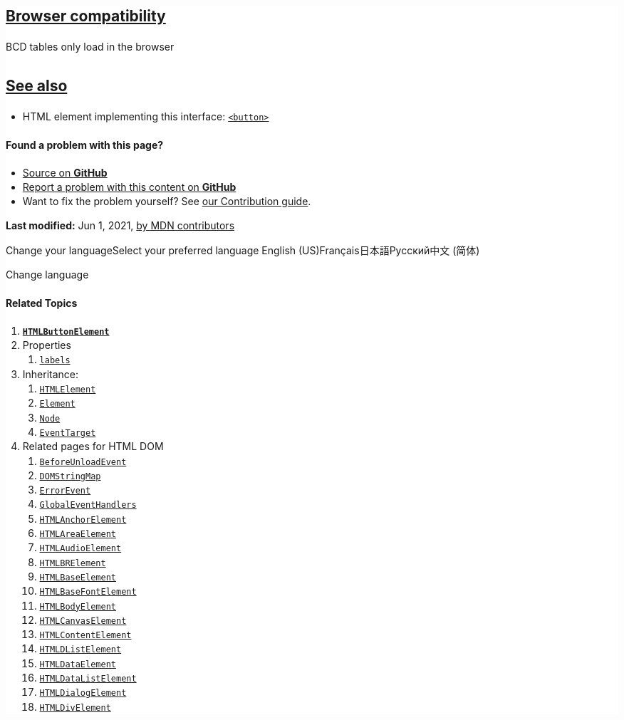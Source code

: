 [Browser compatibility](#browser_compatibility "Permalink to Browser compatibility")
------------------------------------------------------------------------------------

BCD tables only load in the browser

[See also](#see_also "Permalink to See also")
---------------------------------------------

-   HTML element implementing this interface: [`<button>`](https://developer.mozilla.org/en-US/docs/Web/HTML/Element/button)

#### Found a problem with this page?

-   [Source on **GitHub**](https://github.com/mdn/content/blob/main/files/en-us/web/api/htmlbuttonelement/index.html "Folder: en-us/web/api/htmlbuttonelement (Opens in a new tab)")
-   [Report a problem with this content on **GitHub**](https://github.com/mdn/content/issues/new?body=MDN+URL%3A+https%3A%2F%2Fdeveloper.mozilla.org%2Fen-US%2Fdocs%2FWeb%2FAPI%2FHTMLButtonElement%0A%0A%23%23%23%23+What+information+was+incorrect%2C+unhelpful%2C+or+incomplete%3F%0A%0A%0A%23%23%23%23+Specific+section+or+headline%3F%0A%0A%0A%23%23%23%23+What+did+you+expect+to+see%3F%0A%0A%0A%23%23%23%23+Did+you+test+this%3F+If+so%2C+how%3F%0A%0A%0A%3C%21--+Do+not+make+changes+below+this+line+--%3E%0A%3Cdetails%3E%0A%3Csummary%3EMDN+Content+page+report+details%3C%2Fsummary%3E%0A%0A*+Folder%3A+%60en-us%2Fweb%2Fapi%2Fhtmlbuttonelement%60%0A*+MDN+URL%3A+https%3A%2F%2Fdeveloper.mozilla.org%2Fen-US%2Fdocs%2FWeb%2FAPI%2FHTMLButtonElement%0A*+GitHub+URL%3A+https%3A%2F%2Fgithub.com%2Fmdn%2Fcontent%2Fblob%2Fmain%2Ffiles%2Fen-us%2Fweb%2Fapi%2Fhtmlbuttonelement%2Findex.html%0A*+Last+commit%3A+https%3A%2F%2Fgithub.com%2Fmdn%2Fcontent%2Fcommit%2Fcb20a8045f6cbdbd224b1068e46c8644470dd8c3%0A*+Document+last+modified%3A+2021-06-01T09%3A10%3A31.000Z%0A%0A%3C%2Fdetails%3E&title=Issue+with+%22HTMLButtonElement%22%3A+%28short+summary+here+please%29&labels=Content%3AWebAPI%2Cneeds-triage "This will take you to https://github.com/mdn/content to file a new issue")
-   Want to fix the problem yourself? See [our Contribution guide](https://github.com/mdn/content/blob/main/README.md).

**Last modified:** Jun 1, 2021, [by MDN contributors](https://developer.mozilla.org/en-US/docs/Web/API/HTMLButtonElement/contributors.txt)

Change your languageSelect your preferred language English (US)Français日本語Русский中文 (简体)

Change language

#### Related Topics

1.  **[`HTMLButtonElement`](https://developer.mozilla.org/en-US/docs/Web/API/HTMLButtonElement)**
2.  Properties
    1.  [`labels`](https://developer.mozilla.org/en-US/docs/Web/API/HTMLButtonElement/labels)
3.  Inheritance:
    1.  [`HTMLElement`](https://developer.mozilla.org/en-US/docs/Web/API/HTMLElement)
    2.  [`Element`](https://developer.mozilla.org/en-US/docs/Web/API/Element)
    3.  [`Node`](https://developer.mozilla.org/en-US/docs/Web/API/Node)
    4.  [`EventTarget`](https://developer.mozilla.org/en-US/docs/Web/API/EventTarget)
4.  Related pages for HTML DOM
    1.  [`BeforeUnloadEvent`](https://developer.mozilla.org/en-US/docs/Web/API/BeforeUnloadEvent)
    2.  [`DOMStringMap`](https://developer.mozilla.org/en-US/docs/Web/API/DOMStringMap)
    3.  [`ErrorEvent`](https://developer.mozilla.org/en-US/docs/Web/API/ErrorEvent)
    4.  [`GlobalEventHandlers`](https://developer.mozilla.org/en-US/docs/Web/API/GlobalEventHandlers)
    5.  [`HTMLAnchorElement`](https://developer.mozilla.org/en-US/docs/Web/API/HTMLAnchorElement)
    6.  [`HTMLAreaElement`](https://developer.mozilla.org/en-US/docs/Web/API/HTMLAreaElement)
    7.  [`HTMLAudioElement`](https://developer.mozilla.org/en-US/docs/Web/API/HTMLAudioElement)
    8.  [`HTMLBRElement`](https://developer.mozilla.org/en-US/docs/Web/API/HTMLBRElement)
    9.  [`HTMLBaseElement`](https://developer.mozilla.org/en-US/docs/Web/API/HTMLBaseElement)
    10. [`HTMLBaseFontElement`](https://developer.mozilla.org/en-US/docs/Web/API/HTMLBaseFontElement)
    11. [`HTMLBodyElement`](https://developer.mozilla.org/en-US/docs/Web/API/HTMLBodyElement)
    12. [`HTMLCanvasElement`](https://developer.mozilla.org/en-US/docs/Web/API/HTMLCanvasElement)
    13. [`HTMLContentElement`](https://developer.mozilla.org/en-US/docs/Web/API/HTMLContentElement)
    14. [`HTMLDListElement`](https://developer.mozilla.org/en-US/docs/Web/API/HTMLDListElement)
    15. [`HTMLDataElement`](https://developer.mozilla.org/en-US/docs/Web/API/HTMLDataElement)
    16. [`HTMLDataListElement`](https://developer.mozilla.org/en-US/docs/Web/API/HTMLDataListElement)
    17. [`HTMLDialogElement`](https://developer.mozilla.org/en-US/docs/Web/API/HTMLDialogElement)
    18. [`HTMLDivElement`](https://developer.mozilla.org/en-US/docs/Web/API/HTMLDivElement)